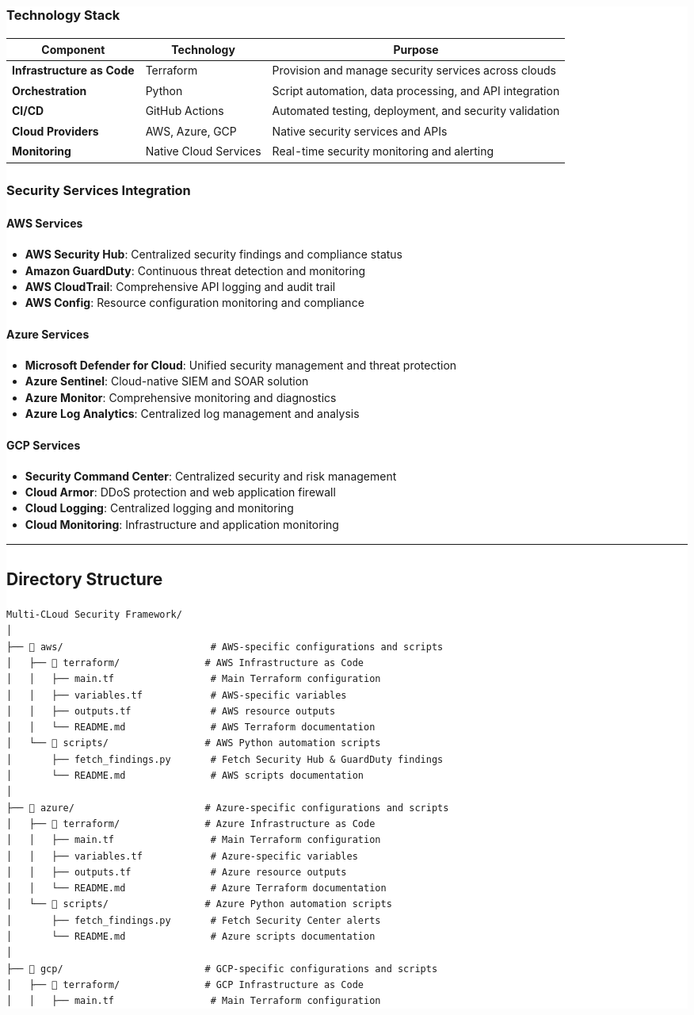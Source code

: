 ### Technology Stack

| Component | Technology | Purpose |
|-----------|------------|---------|
| **Infrastructure as Code** | Terraform | Provision and manage security services across clouds |
| **Orchestration** | Python | Script automation, data processing, and API integration |
| **CI/CD** | GitHub Actions | Automated testing, deployment, and security validation |
| **Cloud Providers** | AWS, Azure, GCP | Native security services and APIs |
| **Monitoring** | Native Cloud Services | Real-time security monitoring and alerting |

### Security Services Integration

#### AWS Services
- **AWS Security Hub**: Centralized security findings and compliance status
- **Amazon GuardDuty**: Continuous threat detection and monitoring
- **AWS CloudTrail**: Comprehensive API logging and audit trail
- **AWS Config**: Resource configuration monitoring and compliance

#### Azure Services
- **Microsoft Defender for Cloud**: Unified security management and threat protection
- **Azure Sentinel**: Cloud-native SIEM and SOAR solution
- **Azure Monitor**: Comprehensive monitoring and diagnostics
- **Azure Log Analytics**: Centralized log management and analysis

#### GCP Services
- **Security Command Center**: Centralized security and risk management
- **Cloud Armor**: DDoS protection and web application firewall
- **Cloud Logging**: Centralized logging and monitoring
- **Cloud Monitoring**: Infrastructure and application monitoring

---

## Directory Structure

```
Multi-CLoud Security Framework/
│
├── 📁 aws/                          # AWS-specific configurations and scripts
│   ├── 📁 terraform/               # AWS Infrastructure as Code
│   │   ├── main.tf                 # Main Terraform configuration
│   │   ├── variables.tf            # AWS-specific variables
│   │   ├── outputs.tf              # AWS resource outputs
│   │   └── README.md               # AWS Terraform documentation
│   └── 📁 scripts/                 # AWS Python automation scripts
│       ├── fetch_findings.py       # Fetch Security Hub & GuardDuty findings
│       └── README.md               # AWS scripts documentation
│
├── 📁 azure/                       # Azure-specific configurations and scripts
│   ├── 📁 terraform/               # Azure Infrastructure as Code
│   │   ├── main.tf                 # Main Terraform configuration
│   │   ├── variables.tf            # Azure-specific variables
│   │   ├── outputs.tf              # Azure resource outputs
│   │   └── README.md               # Azure Terraform documentation
│   └── 📁 scripts/                 # Azure Python automation scripts
│       ├── fetch_findings.py       # Fetch Security Center alerts
│       └── README.md               # Azure scripts documentation
│
├── 📁 gcp/                         # GCP-specific configurations and scripts
│   ├── 📁 terraform/               # GCP Infrastructure as Code
│   │   ├── main.tf                 # Main Terraform configuration
```
